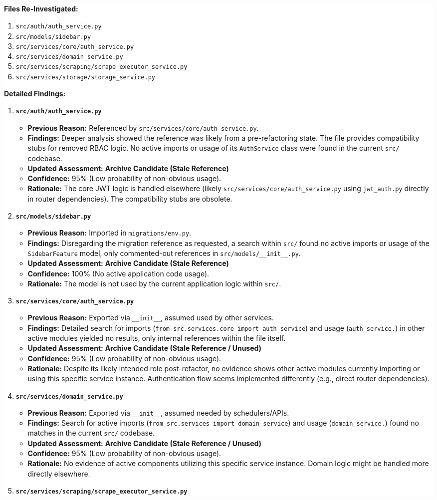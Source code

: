 **Files Re-Investigated:**

1.  `src/auth/auth_service.py`
2.  `src/models/sidebar.py`
3.  `src/services/core/auth_service.py`
4.  `src/services/domain_service.py`
5.  `src/services/scraping/scrape_executor_service.py`
6.  `src/services/storage/storage_service.py`

**Detailed Findings:**

1.  **`src/auth/auth_service.py`**

    - **Previous Reason:** Referenced by `src/services/core/auth_service.py`.
    - **Findings:** Deeper analysis showed the reference was likely from a pre-refactoring state. The file provides compatibility stubs for removed RBAC logic. No active imports or usage of its `AuthService` class were found in the current `src/` codebase.
    - **Updated Assessment:** **Archive Candidate (Stale Reference)**
    - **Confidence:** 95% (Low probability of non-obvious usage).
    - **Rationale:** The core JWT logic is handled elsewhere (likely `src/services/core/auth_service.py` using `jwt_auth.py` directly in router dependencies). The compatibility stubs are obsolete.

2.  **`src/models/sidebar.py`**

    - **Previous Reason:** Imported in `migrations/env.py`.
    - **Findings:** Disregarding the migration reference as requested, a search within `src/` found no active imports or usage of the `SidebarFeature` model, only commented-out references in `src/models/__init__.py`.
    - **Updated Assessment:** **Archive Candidate (Stale Reference)**
    - **Confidence:** 100% (No active application code usage).
    - **Rationale:** The model is not used by the current application logic within `src/`.

3.  **`src/services/core/auth_service.py`**

    - **Previous Reason:** Exported via `__init__`, assumed used by other services.
    - **Findings:** Detailed search for imports (`from src.services.core import auth_service`) and usage (`auth_service.`) in other active modules yielded no results, only internal references within the file itself.
    - **Updated Assessment:** **Archive Candidate (Stale Reference / Unused)**
    - **Confidence:** 95% (Low probability of non-obvious usage).
    - **Rationale:** Despite its likely intended role post-refactor, no evidence shows other active modules currently importing or using this specific service instance. Authentication flow seems implemented differently (e.g., direct router dependencies).

4.  **`src/services/domain_service.py`**

    - **Previous Reason:** Exported via `__init__`, assumed needed by schedulers/APIs.
    - **Findings:** Search for active imports (`from src.services import domain_service`) and usage (`domain_service.`) found no matches in the current `src/` codebase.
    - **Updated Assessment:** **Archive Candidate (Stale Reference / Unused)**
    - **Confidence:** 95% (Low probability of non-obvious usage).
    - **Rationale:** No evidence of active components utilizing this specific service instance. Domain logic might be handled more directly elsewhere.

5.  **`src/services/scraping/scrape_executor_service.py`**
